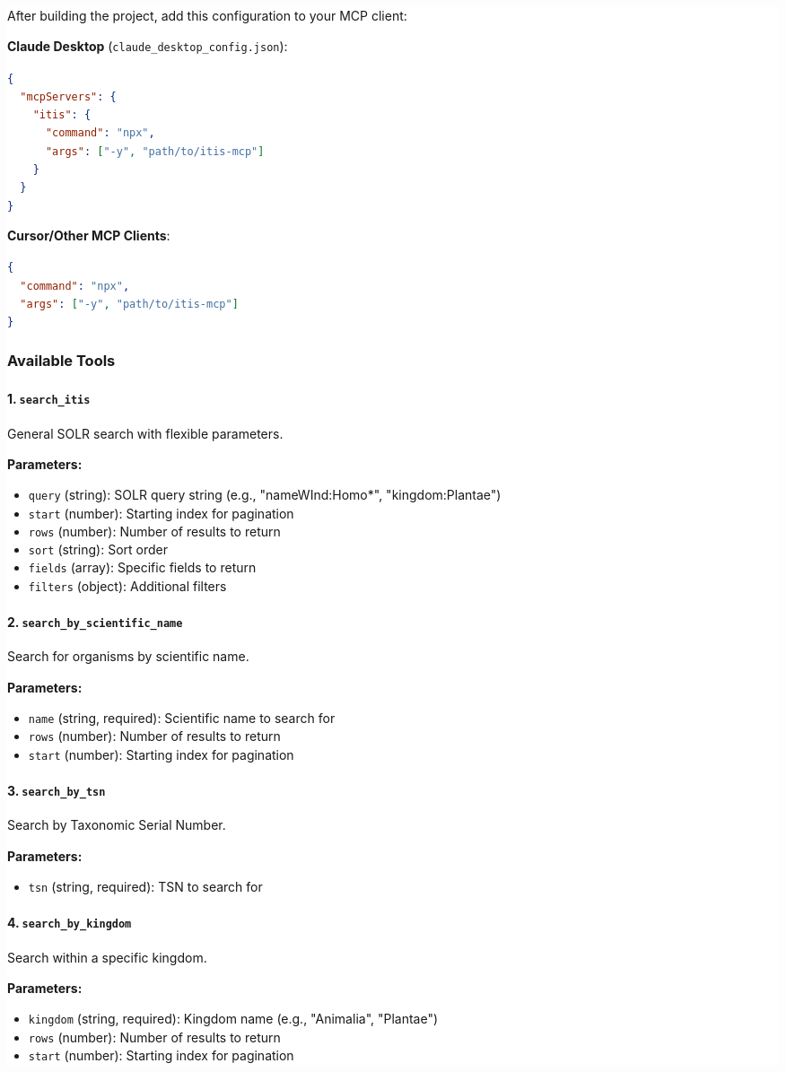 After building the project, add this configuration to your MCP client:

**Claude Desktop** (`claude_desktop_config.json`):
```json
{
  "mcpServers": {
    "itis": {
      "command": "npx",
      "args": ["-y", "path/to/itis-mcp"]
    }
  }
}
```

**Cursor/Other MCP Clients**:
```json
{
  "command": "npx",
  "args": ["-y", "path/to/itis-mcp"]
}
```

### Available Tools

#### 1. `search_itis`
General SOLR search with flexible parameters.

**Parameters:**
- `query` (string): SOLR query string (e.g., "nameWInd:Homo*", "kingdom:Plantae")
- `start` (number): Starting index for pagination
- `rows` (number): Number of results to return
- `sort` (string): Sort order
- `fields` (array): Specific fields to return
- `filters` (object): Additional filters

#### 2. `search_by_scientific_name`
Search for organisms by scientific name.

**Parameters:**
- `name` (string, required): Scientific name to search for
- `rows` (number): Number of results to return
- `start` (number): Starting index for pagination

#### 3. `search_by_tsn`
Search by Taxonomic Serial Number.  

**Parameters:**
- `tsn` (string, required): TSN to search for

#### 4. `search_by_kingdom`
Search within a specific kingdom.

**Parameters:**
- `kingdom` (string, required): Kingdom name (e.g., "Animalia", "Plantae")
- `rows` (number): Number of results to return
- `start` (number): Starting index for pagination
